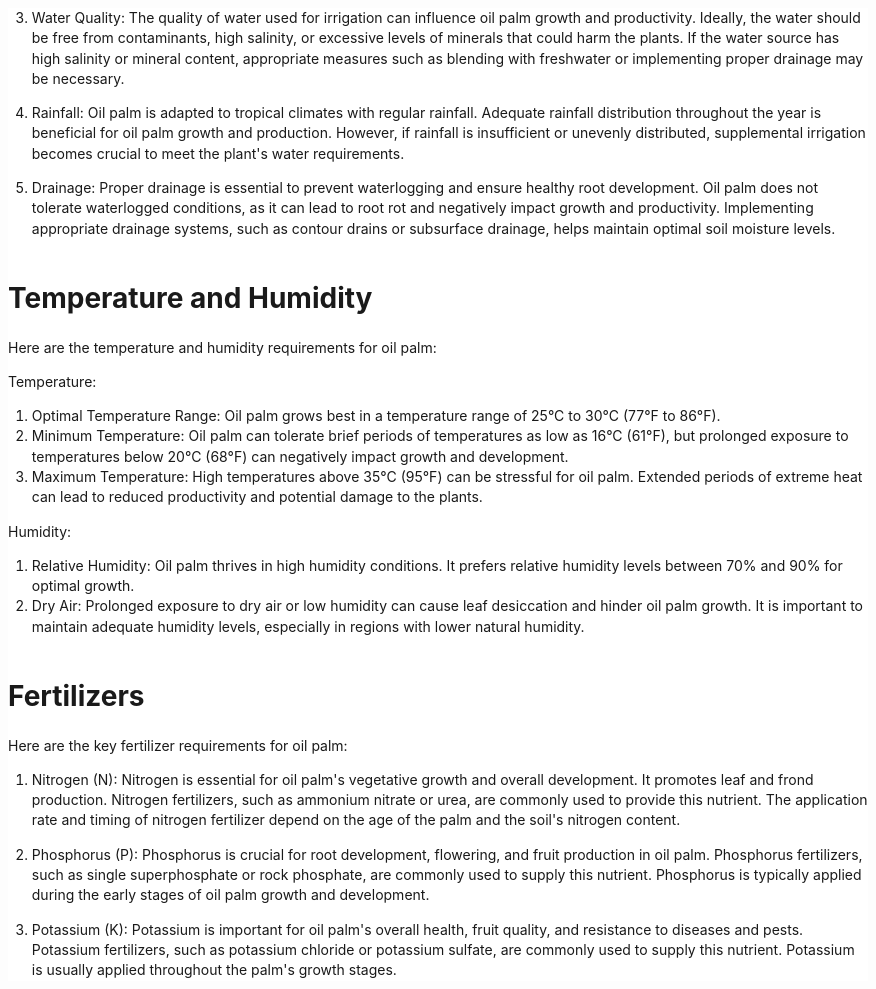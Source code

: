 3. Water Quality: The quality of water used for irrigation can influence oil palm growth and productivity. Ideally, the water should be free from contaminants, high salinity, or excessive levels of minerals that could harm the plants. If the water source has high salinity or mineral content, appropriate measures such as blending with freshwater or implementing proper drainage may be necessary.

4. Rainfall: Oil palm is adapted to tropical climates with regular rainfall. Adequate rainfall distribution throughout the year is beneficial for oil palm growth and production. However, if rainfall is insufficient or unevenly distributed, supplemental irrigation becomes crucial to meet the plant's water requirements.

5. Drainage: Proper drainage is essential to prevent waterlogging and ensure healthy root development. Oil palm does not tolerate waterlogged conditions, as it can lead to root rot and negatively impact growth and productivity. Implementing appropriate drainage systems, such as contour drains or subsurface drainage, helps maintain optimal soil moisture levels.

# Temperature  and Humidity
 Here are the temperature and humidity requirements for oil palm:

Temperature:
1. Optimal Temperature Range: Oil palm grows best in a temperature range of 25°C to 30°C (77°F to 86°F).
2. Minimum Temperature: Oil palm can tolerate brief periods of temperatures as low as 16°C (61°F), but prolonged exposure to temperatures below 20°C (68°F) can negatively impact growth and development.
3. Maximum Temperature: High temperatures above 35°C (95°F) can be stressful for oil palm. Extended periods of extreme heat can lead to reduced productivity and potential damage to the plants.

Humidity:
1. Relative Humidity: Oil palm thrives in high humidity conditions. It prefers relative humidity levels between 70% and 90% for optimal growth.
2. Dry Air: Prolonged exposure to dry air or low humidity can cause leaf desiccation and hinder oil palm growth. It is important to maintain adequate humidity levels, especially in regions with lower natural humidity.


# Fertilizers
Here are the key fertilizer requirements for oil palm:

1. Nitrogen (N): Nitrogen is essential for oil palm's vegetative growth and overall development. It promotes leaf and frond production. Nitrogen fertilizers, such as ammonium nitrate or urea, are commonly used to provide this nutrient. The application rate and timing of nitrogen fertilizer depend on the age of the palm and the soil's nitrogen content.

2. Phosphorus (P): Phosphorus is crucial for root development, flowering, and fruit production in oil palm. Phosphorus fertilizers, such as single superphosphate or rock phosphate, are commonly used to supply this nutrient. Phosphorus is typically applied during the early stages of oil palm growth and development.

3. Potassium (K): Potassium is important for oil palm's overall health, fruit quality, and resistance to diseases and pests. Potassium fertilizers, such as potassium chloride or potassium sulfate, are commonly used to supply this nutrient. Potassium is usually applied throughout the palm's growth stages.
